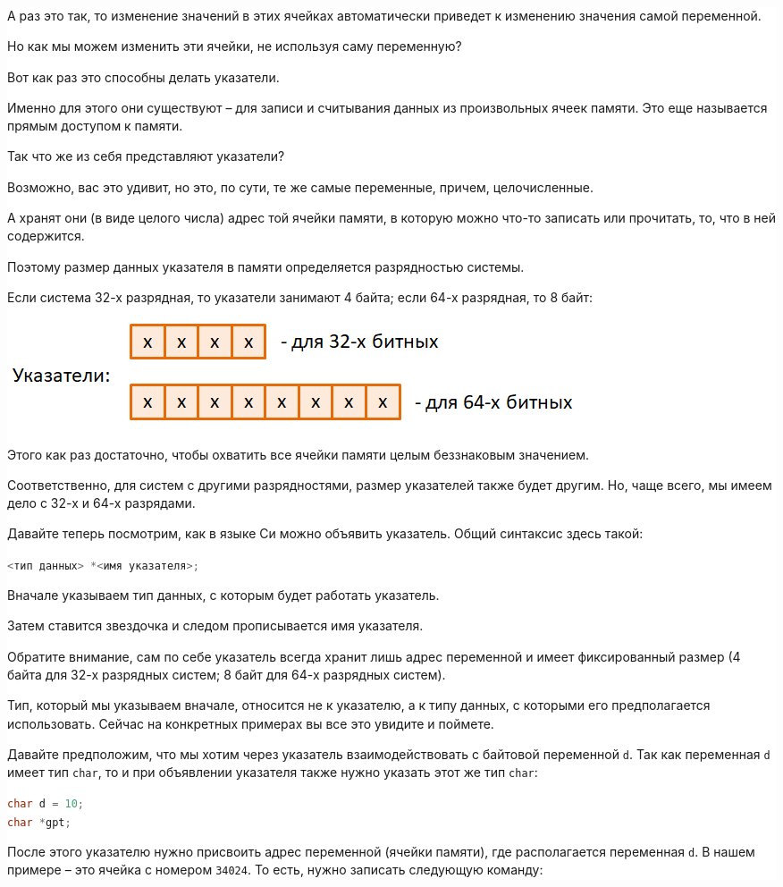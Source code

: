 А раз это так, то изменение значений в этих ячейках автоматически приведет к изменению значения самой переменной. 

Но как мы можем изменить эти ячейки, не используя саму переменную? 

Вот как раз это способны делать указатели. 

Именно для этого они существуют – для записи и считывания данных из произвольных ячеек памяти. Это еще называется прямым доступом к памяти.

Так что же из себя представляют указатели? 

Возможно, вас это удивит, но это, по сути, те же самые переменные, причем, целочисленные. 

А хранят они (в виде целого числа) адрес той ячейки памяти, в которую можно что-то записать или прочитать, то, что в ней содержится. 

Поэтому размер данных указателя в памяти определяется разрядностью системы.

Если система 32-х разрядная, то указатели занимают 4 байта; если 64-х разрядная, то 8 байт:

![04](/Good_good_C_C++/img/04_08.png)

Этого как раз достаточно, чтобы охватить все ячейки памяти целым беззнаковым значением. 

Соответственно, для систем с другими разрядностями, размер указателей также будет другим. Но, чаще всего, мы имеем дело с 32-х и 64-х разрядами.

Давайте теперь посмотрим, как в языке Си можно объявить указатель. Общий синтаксис здесь такой:

```c
<тип данных> *<имя указателя>;
```

Вначале указываем тип данных, с которым будет работать указатель. 

Затем ставится звездочка и следом прописывается имя указателя. 

Обратите внимание, сам по себе указатель всегда хранит лишь адрес переменной и имеет фиксированный размер (4 байта для 32-х разрядных систем; 8 байт для 64-х разрядных систем). 

Тип, который мы указываем вначале, относится не к указателю, а к типу данных, с которыми его предполагается использовать. Сейчас на конкретных примерах вы все это увидите и поймете.

Давайте предположим, что мы хотим через указатель взаимодействовать с байтовой переменной `d`. Так как переменная `d` имеет тип `char`, то и при объявлении указателя также нужно указать этот же тип `char`:

```c
char d = 10;
char *gpt;
```

После этого указателю нужно присвоить адрес переменной (ячейки памяти), где располагается переменная `d`. В нашем примере – это ячейка с номером `34024`. То есть, нужно записать следующую команду:
